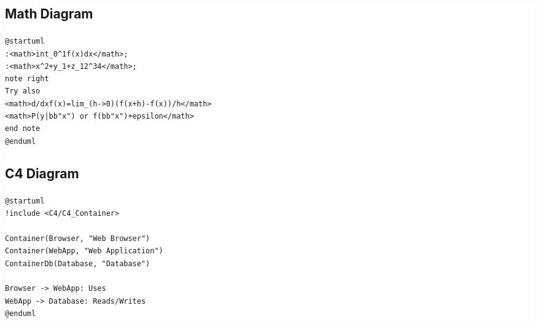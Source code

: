 ## Math Diagram
```plantuml
@startuml
:<math>int_0^1f(x)dx</math>;
:<math>x^2+y_1+z_12^34</math>;
note right
Try also
<math>d/dxf(x)=lim_(h->0)(f(x+h)-f(x))/h</math>
<math>P(y|bb"x") or f(bb"x")+epsilon</math>
end note
@enduml

```

## C4 Diagram
```plantuml
@startuml
!include <C4/C4_Container>

Container(Browser, "Web Browser")
Container(WebApp, "Web Application")
ContainerDb(Database, "Database")

Browser -> WebApp: Uses
WebApp -> Database: Reads/Writes
@enduml
```

